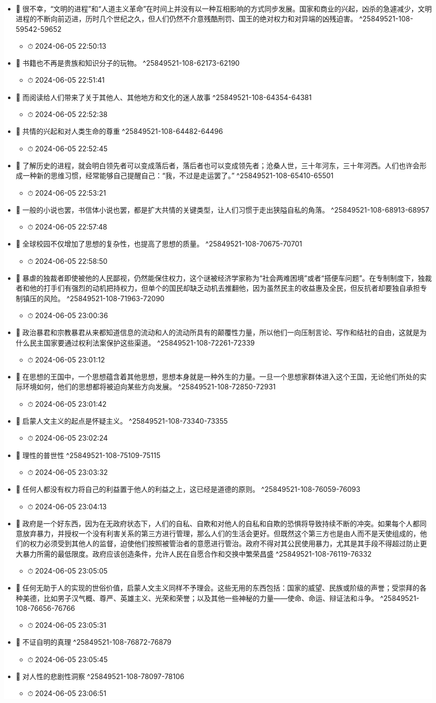- 📌 很不幸，“文明的进程”和“人道主义革命”在时间上并没有以一种互相影响的方式同步发展。国家和商业的兴起，凶杀的急遽减少，文明进程的不断向前迈进，历时几个世纪之久，但人们仍然不介意残酷刑罚、国王的绝对权力和对异端的凶残迫害。 ^25849521-108-59542-59652
    - ⏱ 2024-06-05 22:50:13 

- 📌 书籍也不再是贵族和知识分子的玩物。 ^25849521-108-62173-62190
    - ⏱ 2024-06-05 22:51:41 

- 📌 而阅读给人们带来了关于其他人、其他地方和文化的迷人故事 ^25849521-108-64354-64381
    - ⏱ 2024-06-05 22:52:38 

- 📌 共情的兴起和对人类生命的尊重 ^25849521-108-64482-64496
    - ⏱ 2024-06-05 22:52:45 

- 📌 了解历史的进程，就会明白领先者可以变成落后者，落后者也可以变成领先者；沧桑人世，三十年河东，三十年河西。人们也许会形成一种新的思维习惯，经常能够自己提醒自己：“我，不过是走运罢了。” ^25849521-108-65410-65501
    - ⏱ 2024-06-05 22:53:21 

- 📌 一般的小说也罢，书信体小说也罢，都是扩大共情的关键类型，让人们习惯于走出狭隘自私的角落。 ^25849521-108-68913-68957
    - ⏱ 2024-06-05 22:57:48 

- 📌 全球校园不仅增加了思想的复杂性，也提高了思想的质量。 ^25849521-108-70675-70701
    - ⏱ 2024-06-05 22:58:50 

- 📌 暴虐的独裁者即使被他的人民鄙视，仍然能保住权力，这个谜被经济学家称为“社会两难困境”或者“搭便车问题”。在专制制度下，独裁者和他的打手们有强烈的动机把持权力，但单个的国民却缺乏动机去推翻他，因为虽然民主的收益惠及全民，但反抗者却要独自承担专制镇压的风险。 ^25849521-108-71963-72090
    - ⏱ 2024-06-05 23:00:36 

- 📌 政治暴君和宗教暴君从来都知道信息的流动和人的流动所具有的颠覆性力量，所以他们一向压制言论、写作和结社的自由，这就是为什么民主国家要通过权利法案保护这些渠道。 ^25849521-108-72261-72339
    - ⏱ 2024-06-05 23:01:12 

- 📌 在思想的王国中，一个思想蕴含着其他思想，思想本身就是一种外生的力量。一旦一个思想家群体进入这个王国，无论他们所处的实际环境如何，他们的思想都将被迫向某些方向发展。 ^25849521-108-72850-72931
    - ⏱ 2024-06-05 23:01:42 

- 📌 启蒙人文主义的起点是怀疑主义。 ^25849521-108-73340-73355
    - ⏱ 2024-06-05 23:02:24 

- 📌 理性的普世性 ^25849521-108-75109-75115
    - ⏱ 2024-06-05 23:03:32 

- 📌 任何人都没有权力将自己的利益置于他人的利益之上，这已经是道德的原则。 ^25849521-108-76059-76093
    - ⏱ 2024-06-05 23:04:13 

- 📌 政府是一个好东西，因为在无政府状态下，人们的自私、自欺和对他人的自私和自欺的恐惧将导致持续不断的冲突。如果每个人都同意放弃暴力，并授权一个没有利害关系的第三方进行管理，那么人们的生活会更好。但既然这个第三方也是由人而不是天使组成的，他们的权力必须受到其他人的监督，迫使他们按照被管治者的意愿进行管治。政府不得对其公民使用暴力，尤其是其手段不得超过防止更大暴力所需的最低限度。政府应该创造条件，允许人民在自愿合作和交换中繁荣昌盛 ^25849521-108-76119-76332
    - ⏱ 2024-06-05 23:05:05 

- 📌 任何无助于人的实现的世俗价值，启蒙人文主义同样不予理会。这些无用的东西包括：国家的威望、民族或阶级的声誉；受崇拜的各种美德，比如男子汉气概、尊严、英雄主义、光荣和荣誉；以及其他一些神秘的力量——使命、命运、辩证法和斗争。 ^25849521-108-76656-76766
    - ⏱ 2024-06-05 23:05:31 

- 📌 不证自明的真理 ^25849521-108-76872-76879
    - ⏱ 2024-06-05 23:05:45 

- 📌 对人性的悲剧性洞察 ^25849521-108-78097-78106
    - ⏱ 2024-06-05 23:06:51 
